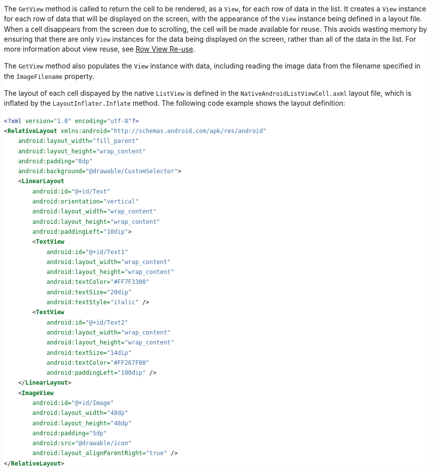 The `GetView` method is called to return the cell to be rendered, as a `View`, for each row of data in the list. It creates a `View` instance for each row of data that will be displayed on the screen, with the appearance of the `View` instance being defined in a layout file. When a cell disappears from the screen due to scrolling, the cell will be made available for reuse. This avoids wasting memory by ensuring that there are only `View` instances for the data being displayed on the screen, rather than all of the data in the list. For more information about view reuse, see [Row View Re-use](~/android/user-interface/layouts/list-view/populating.md).

The `GetView` method also populates the `View` instance with data, including reading the image data from the filename specified in the `ImageFilename` property.

The layout of each cell dispayed by the native `ListView` is defined in the `NativeAndroidListViewCell.axml` layout file, which is inflated by the `LayoutInflater.Inflate` method. The following code example shows the layout definition:

```xml
<?xml version="1.0" encoding="utf-8"?>
<RelativeLayout xmlns:android="http://schemas.android.com/apk/res/android"
    android:layout_width="fill_parent"
    android:layout_height="wrap_content"
    android:padding="8dp"
    android:background="@drawable/CustomSelector">
    <LinearLayout
        android:id="@+id/Text"
        android:orientation="vertical"
        android:layout_width="wrap_content"
        android:layout_height="wrap_content"
        android:paddingLeft="10dip">
        <TextView
            android:id="@+id/Text1"
            android:layout_width="wrap_content"
            android:layout_height="wrap_content"
            android:textColor="#FF7F3300"
            android:textSize="20dip"
            android:textStyle="italic" />
        <TextView
            android:id="@+id/Text2"
            android:layout_width="wrap_content"
            android:layout_height="wrap_content"
            android:textSize="14dip"
            android:textColor="#FF267F00"
            android:paddingLeft="100dip" />
    </LinearLayout>
    <ImageView
        android:id="@+id/Image"
        android:layout_width="48dp"
        android:layout_height="48dp"
        android:padding="5dp"
        android:src="@drawable/icon"
        android:layout_alignParentRight="true" />
</RelativeLayout>
```
